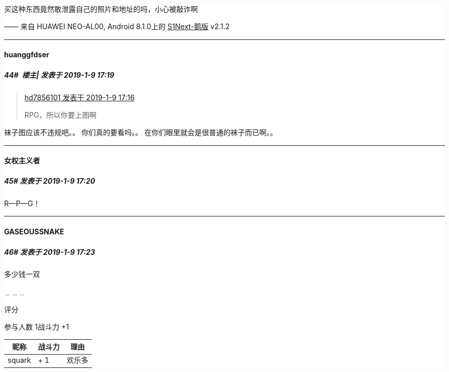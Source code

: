 买这种东西竟然敢泄露自己的照片和地址的吗，小心被敲诈啊

—— 来自 HUAWEI NEO-AL00, Android 8.1.0上的 [S1Next-鹅版](https://github.com/ykrank/S1-Next/releases) v2.1.2







-----

####  huanggfdser  
##### 44#         楼主| 发表于 2019-1-9 17:19



<blockquote><a href="httphttps://bbs.saraba1st.com/2b/forum.php?mod=redirect&amp;goto=findpost&amp;pid=42215622&amp;ptid=1803199" target="_blank">hd7856101 发表于 2019-1-9 17:16</a>

RPG，所以你要上图啊</blockquote>
袜子图应该不违规吧。。 你们真的要看吗。。 在你们眼里就会是很普通的袜子而已啊。。 







-----

####  女权主义者  
##### 45#       发表于 2019-1-9 17:20




R—P—G！







-----

####  GASEOUSSNAKE  
##### 46#       发表于 2019-1-9 17:23




多少钱一双



﹍﹍﹍

评分





 参与人数 1战斗力 +1

|昵称|战斗力|理由|
|----|---|---|
| squark| + 1|欢乐多|
